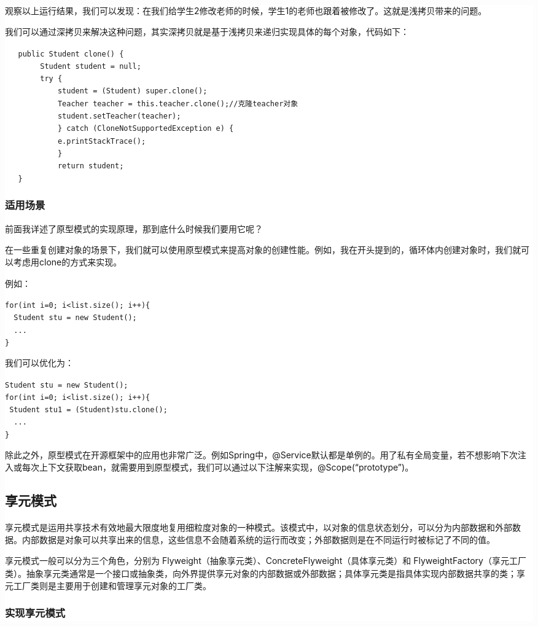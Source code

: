 观察以上运行结果，我们可以发现：在我们给学生2修改老师的时候，学生1的老师也跟着被修改了。这就是浅拷贝带来的问题。

我们可以通过深拷贝来解决这种问题，其实深拷贝就是基于浅拷贝来递归实现具体的每个对象，代码如下：

```
   public Student clone() { 
        Student student = null; 
        try { 
            student = (Student) super.clone(); 
            Teacher teacher = this.teacher.clone();//克隆teacher对象
            student.setTeacher(teacher);
            } catch (CloneNotSupportedException e) { 
            e.printStackTrace(); 
            } 
            return student; 
   } 
```

### 适用场景

前面我详述了原型模式的实现原理，那到底什么时候我们要用它呢？

在一些重复创建对象的场景下，我们就可以使用原型模式来提高对象的创建性能。例如，我在开头提到的，循环体内创建对象时，我们就可以考虑用clone的方式来实现。

例如：

```
for(int i=0; i<list.size(); i++){
  Student stu = new Student(); 
  ...
}

```

我们可以优化为：

```
Student stu = new Student(); 
for(int i=0; i<list.size(); i++){
 Student stu1 = (Student)stu.clone();
  ...
}
```

除此之外，原型模式在开源框架中的应用也非常广泛。例如Spring中，@Service默认都是单例的。用了私有全局变量，若不想影响下次注入或每次上下文获取bean，就需要用到原型模式，我们可以通过以下注解来实现，@Scope(“prototype”)。

## 享元模式

享元模式是运用共享技术有效地最大限度地复用细粒度对象的一种模式。该模式中，以对象的信息状态划分，可以分为内部数据和外部数据。内部数据是对象可以共享出来的信息，这些信息不会随着系统的运行而改变；外部数据则是在不同运行时被标记了不同的值。

享元模式一般可以分为三个角色，分别为 Flyweight（抽象享元类）、ConcreteFlyweight（具体享元类）和 FlyweightFactory（享元工厂类）。抽象享元类通常是一个接口或抽象类，向外界提供享元对象的内部数据或外部数据；具体享元类是指具体实现内部数据共享的类；享元工厂类则是主要用于创建和管理享元对象的工厂类。

### 实现享元模式
